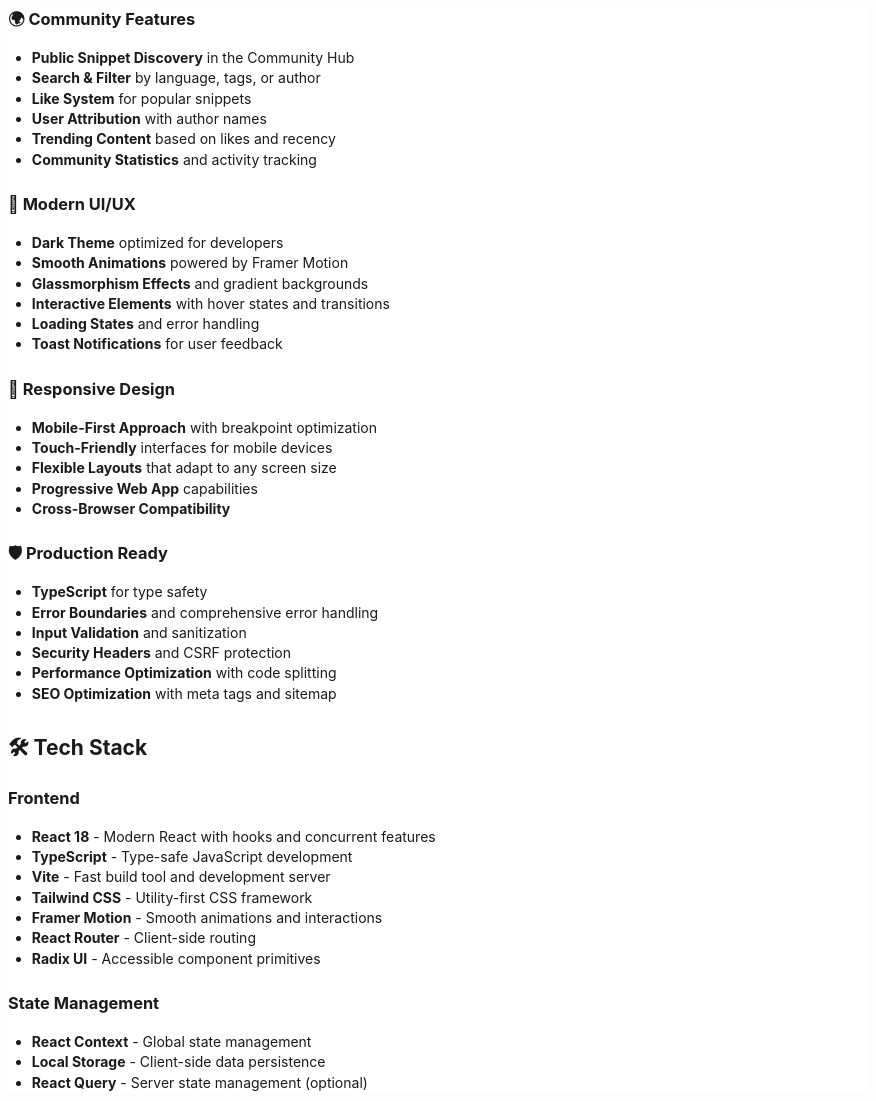### 🌍 **Community Features**

- **Public Snippet Discovery** in the Community Hub
- **Search & Filter** by language, tags, or author
- **Like System** for popular snippets
- **User Attribution** with author names
- **Trending Content** based on likes and recency
- **Community Statistics** and activity tracking

### 🎨 **Modern UI/UX**

- **Dark Theme** optimized for developers
- **Smooth Animations** powered by Framer Motion
- **Glassmorphism Effects** and gradient backgrounds
- **Interactive Elements** with hover states and transitions
- **Loading States** and error handling
- **Toast Notifications** for user feedback

### 📱 **Responsive Design**

- **Mobile-First Approach** with breakpoint optimization
- **Touch-Friendly** interfaces for mobile devices
- **Flexible Layouts** that adapt to any screen size
- **Progressive Web App** capabilities
- **Cross-Browser Compatibility**

### 🛡️ **Production Ready**

- **TypeScript** for type safety
- **Error Boundaries** and comprehensive error handling
- **Input Validation** and sanitization
- **Security Headers** and CSRF protection
- **Performance Optimization** with code splitting
- **SEO Optimization** with meta tags and sitemap

## 🛠️ Tech Stack

### **Frontend**

- **React 18** - Modern React with hooks and concurrent features
- **TypeScript** - Type-safe JavaScript development
- **Vite** - Fast build tool and development server
- **Tailwind CSS** - Utility-first CSS framework
- **Framer Motion** - Smooth animations and interactions
- **React Router** - Client-side routing
- **Radix UI** - Accessible component primitives

### **State Management**

- **React Context** - Global state management
- **Local Storage** - Client-side data persistence
- **React Query** - Server state management (optional)
